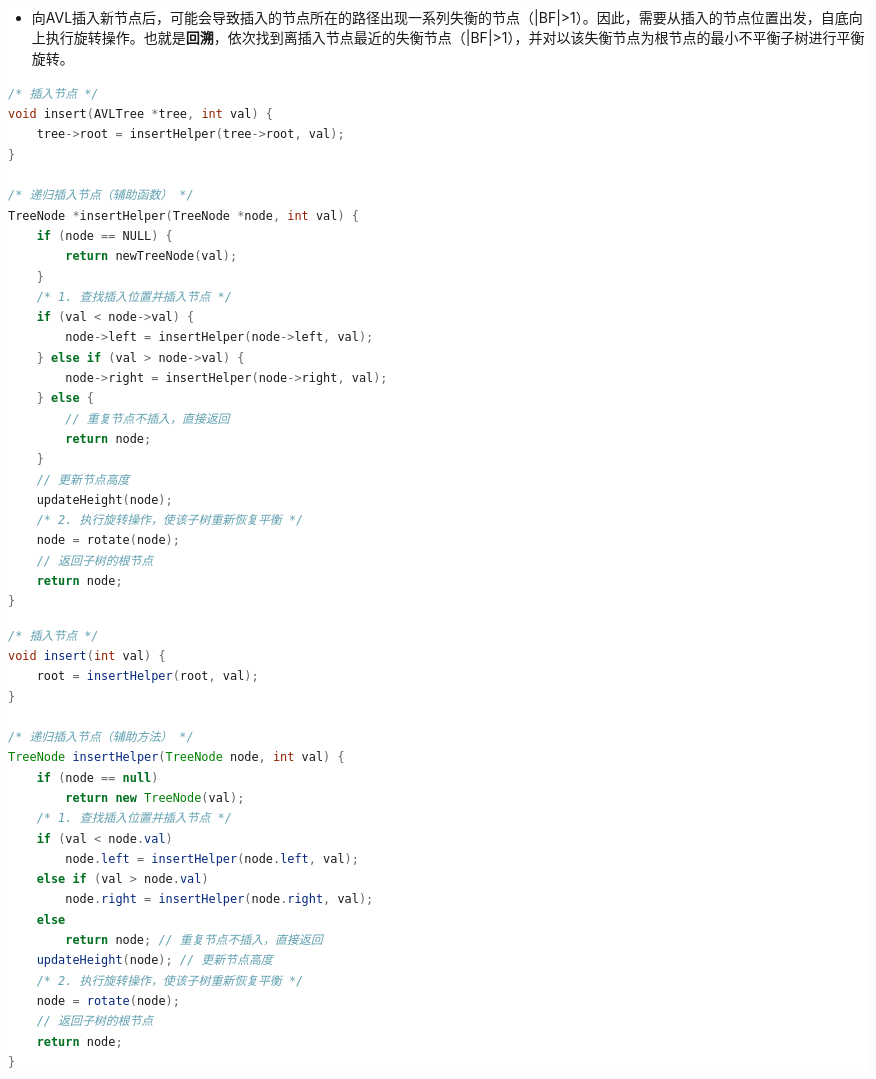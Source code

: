 - 向AVL插入新节点后，可能会导致插入的节点所在的路径出现一系列失衡的节点（<span>|BF|</span>&gt;1）。因此，需要从插入的节点位置出发，自底向上执行旋转操作。也就是<b>回溯</b>，依次找到离插入节点最近的失衡节点（<span>|BF|</span>&gt;1），并对以该失衡节点为根节点的最小不平衡子树进行平衡旋转。

```c
/* 插入节点 */
void insert(AVLTree *tree, int val) {
    tree->root = insertHelper(tree->root, val);
}

/* 递归插入节点（辅助函数） */
TreeNode *insertHelper(TreeNode *node, int val) {
    if (node == NULL) {
        return newTreeNode(val);
    }
    /* 1. 查找插入位置并插入节点 */
    if (val < node->val) {
        node->left = insertHelper(node->left, val);
    } else if (val > node->val) {
        node->right = insertHelper(node->right, val);
    } else {
        // 重复节点不插入，直接返回
        return node;
    }
    // 更新节点高度
    updateHeight(node);
    /* 2. 执行旋转操作，使该子树重新恢复平衡 */
    node = rotate(node);
    // 返回子树的根节点
    return node;
}
```

```java
/* 插入节点 */
void insert(int val) {
    root = insertHelper(root, val);
}

/* 递归插入节点（辅助方法） */
TreeNode insertHelper(TreeNode node, int val) {
    if (node == null)
        return new TreeNode(val);
    /* 1. 查找插入位置并插入节点 */
    if (val < node.val)
        node.left = insertHelper(node.left, val);
    else if (val > node.val)
        node.right = insertHelper(node.right, val);
    else
        return node; // 重复节点不插入，直接返回
    updateHeight(node); // 更新节点高度
    /* 2. 执行旋转操作，使该子树重新恢复平衡 */
    node = rotate(node);
    // 返回子树的根节点
    return node;
}
```
